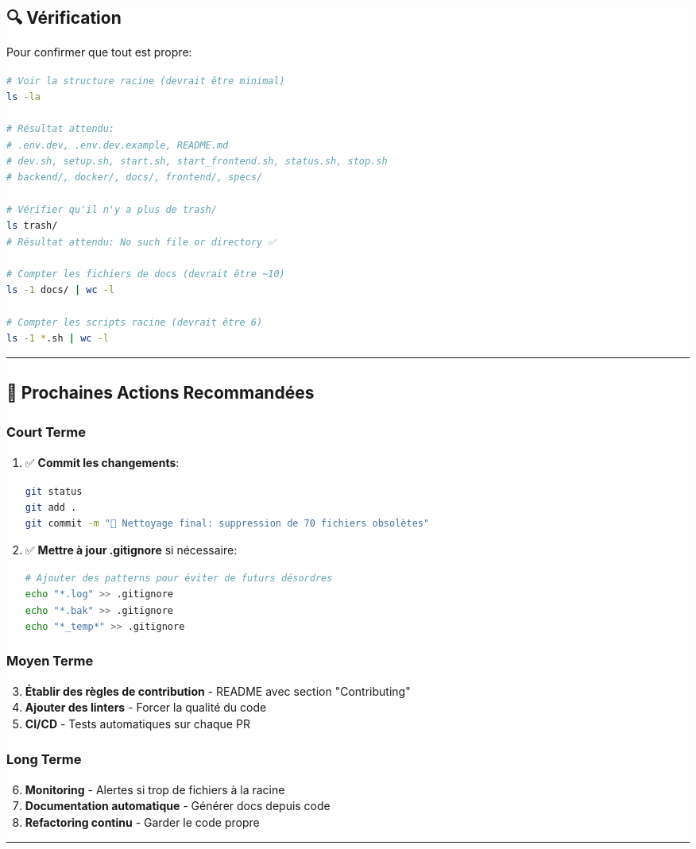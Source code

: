 ## 🔍 Vérification

Pour confirmer que tout est propre:

```bash
# Voir la structure racine (devrait être minimal)
ls -la

# Résultat attendu:
# .env.dev, .env.dev.example, README.md
# dev.sh, setup.sh, start.sh, start_frontend.sh, status.sh, stop.sh
# backend/, docker/, docs/, frontend/, specs/

# Vérifier qu'il n'y a plus de trash/
ls trash/
# Résultat attendu: No such file or directory ✅

# Compter les fichiers de docs (devrait être ~10)
ls -1 docs/ | wc -l

# Compter les scripts racine (devrait être 6)
ls -1 *.sh | wc -l
```

---

## 📝 Prochaines Actions Recommandées

### Court Terme
1. ✅ **Commit les changements**:
   ```bash
   git status
   git add .
   git commit -m "🧹 Nettoyage final: suppression de 70 fichiers obsolètes"
   ```

2. ✅ **Mettre à jour .gitignore** si nécessaire:
   ```bash
   # Ajouter des patterns pour éviter de futurs désordres
   echo "*.log" >> .gitignore
   echo "*.bak" >> .gitignore
   echo "*_temp*" >> .gitignore
   ```

### Moyen Terme
3. **Établir des règles de contribution** - README avec section "Contributing"
4. **Ajouter des linters** - Forcer la qualité du code
5. **CI/CD** - Tests automatiques sur chaque PR

### Long Terme
6. **Monitoring** - Alertes si trop de fichiers à la racine
7. **Documentation automatique** - Générer docs depuis code
8. **Refactoring continu** - Garder le code propre

---